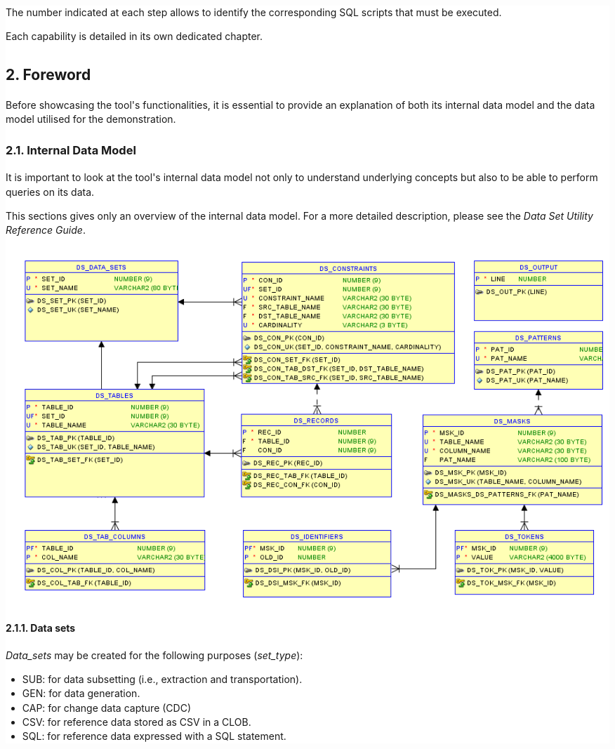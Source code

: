 The number indicated at each step allows to identify the corresponding SQL scripts that must be executed.

Each capability is detailed in its own dedicated chapter.

## 2. Foreword

Before showcasing the tool's functionalities, it is essential to provide an explanation of both its internal data model and the data model utilised for the demonstration.

### 2.1. Internal Data Model

It is important to look at the tool's internal data model not only to understand underlying concepts but also to be able to perform queries on its data.

This sections gives only an overview of the internal data model. For a more detailed description, please see the *Data Set Utility Reference Guide*.

![Internal data model](ds_utility_demo_files/ds_utility_model.png)

#### 2.1.1. Data sets

*Data_sets* may be created for the following purposes (*set_type*):

- SUB: for data subsetting (i.e., extraction and transportation).
- GEN: for data generation.
- CAP: for change data capture (CDC)
- CSV: for reference data stored as CSV in a CLOB.
- SQL: for reference data expressed with a SQL statement.
